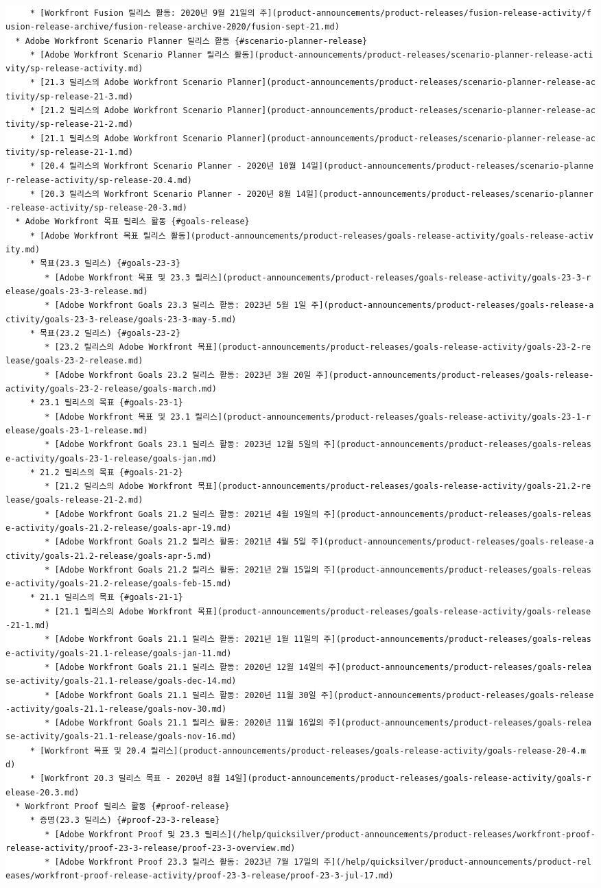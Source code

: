          * [Workfront Fusion 릴리스 활동: 2020년 9월 21일의 주](product-announcements/product-releases/fusion-release-activity/fusion-release-archive/fusion-release-archive-2020/fusion-sept-21.md)
      * Adobe Workfront Scenario Planner 릴리스 활동 {#scenario-planner-release}
         * [Adobe Workfront Scenario Planner 릴리스 활동](product-announcements/product-releases/scenario-planner-release-activity/sp-release-activity.md)
         * [21.3 릴리스의 Adobe Workfront Scenario Planner](product-announcements/product-releases/scenario-planner-release-activity/sp-release-21-3.md)
         * [21.2 릴리스의 Adobe Workfront Scenario Planner](product-announcements/product-releases/scenario-planner-release-activity/sp-release-21-2.md)
         * [21.1 릴리스의 Adobe Workfront Scenario Planner](product-announcements/product-releases/scenario-planner-release-activity/sp-release-21-1.md)
         * [20.4 릴리스의 Workfront Scenario Planner - 2020년 10월 14일](product-announcements/product-releases/scenario-planner-release-activity/sp-release-20.4.md)
         * [20.3 릴리스의 Workfront Scenario Planner - 2020년 8월 14일](product-announcements/product-releases/scenario-planner-release-activity/sp-release-20-3.md)
      * Adobe Workfront 목표 릴리스 활동 {#goals-release}
         * [Adobe Workfront 목표 릴리스 활동](product-announcements/product-releases/goals-release-activity/goals-release-activity.md)
         * 목표(23.3 릴리스) {#goals-23-3}
            * [Adobe Workfront 목표 및 23.3 릴리스](product-announcements/product-releases/goals-release-activity/goals-23-3-release/goals-23-3-release.md)
            * [Adobe Workfront Goals 23.3 릴리스 활동: 2023년 5월 1일 주](product-announcements/product-releases/goals-release-activity/goals-23-3-release/goals-23-3-may-5.md)
         * 목표(23.2 릴리스) {#goals-23-2}
            * [23.2 릴리스의 Adobe Workfront 목표](product-announcements/product-releases/goals-release-activity/goals-23-2-release/goals-23-2-release.md)
            * [Adobe Workfront Goals 23.2 릴리스 활동: 2023년 3월 20일 주](product-announcements/product-releases/goals-release-activity/goals-23-2-release/goals-march.md)
         * 23.1 릴리스의 목표 {#goals-23-1}
            * [Adobe Workfront 목표 및 23.1 릴리스](product-announcements/product-releases/goals-release-activity/goals-23-1-release/goals-23-1-release.md)
            * [Adobe Workfront Goals 23.1 릴리스 활동: 2023년 12월 5일의 주](product-announcements/product-releases/goals-release-activity/goals-23-1-release/goals-jan.md)
         * 21.2 릴리스의 목표 {#goals-21-2}
            * [21.2 릴리스의 Adobe Workfront 목표](product-announcements/product-releases/goals-release-activity/goals-21.2-release/goals-release-21-2.md)
            * [Adobe Workfront Goals 21.2 릴리스 활동: 2021년 4월 19일의 주](product-announcements/product-releases/goals-release-activity/goals-21.2-release/goals-apr-19.md)
            * [Adobe Workfront Goals 21.2 릴리스 활동: 2021년 4월 5일 주](product-announcements/product-releases/goals-release-activity/goals-21.2-release/goals-apr-5.md)
            * [Adobe Workfront Goals 21.2 릴리스 활동: 2021년 2월 15일의 주](product-announcements/product-releases/goals-release-activity/goals-21.2-release/goals-feb-15.md)
         * 21.1 릴리스의 목표 {#goals-21-1}
            * [21.1 릴리스의 Adobe Workfront 목표](product-announcements/product-releases/goals-release-activity/goals-release-21-1.md)
            * [Adobe Workfront Goals 21.1 릴리스 활동: 2021년 1월 11일의 주](product-announcements/product-releases/goals-release-activity/goals-21.1-release/goals-jan-11.md)
            * [Adobe Workfront Goals 21.1 릴리스 활동: 2020년 12월 14일의 주](product-announcements/product-releases/goals-release-activity/goals-21.1-release/goals-dec-14.md)
            * [Adobe Workfront Goals 21.1 릴리스 활동: 2020년 11월 30일 주](product-announcements/product-releases/goals-release-activity/goals-21.1-release/goals-nov-30.md)
            * [Adobe Workfront Goals 21.1 릴리스 활동: 2020년 11월 16일의 주](product-announcements/product-releases/goals-release-activity/goals-21.1-release/goals-nov-16.md)
         * [Workfront 목표 및 20.4 릴리스](product-announcements/product-releases/goals-release-activity/goals-release-20-4.md)
         * [Workfront 20.3 릴리스 목표 - 2020년 8월 14일](product-announcements/product-releases/goals-release-activity/goals-release-20.3.md)
      * Workfront Proof 릴리스 활동 {#proof-release}
         * 증명(23.3 릴리스) {#proof-23-3-release}
            * [Adobe Workfront Proof 및 23.3 릴리스](/help/quicksilver/product-announcements/product-releases/workfront-proof-release-activity/proof-23-3-release/proof-23-3-overview.md)
            * [Adobe Workfront Proof 23.3 릴리스 활동: 2023년 7월 17일의 주](/help/quicksilver/product-announcements/product-releases/workfront-proof-release-activity/proof-23-3-release/proof-23-3-jul-17.md)